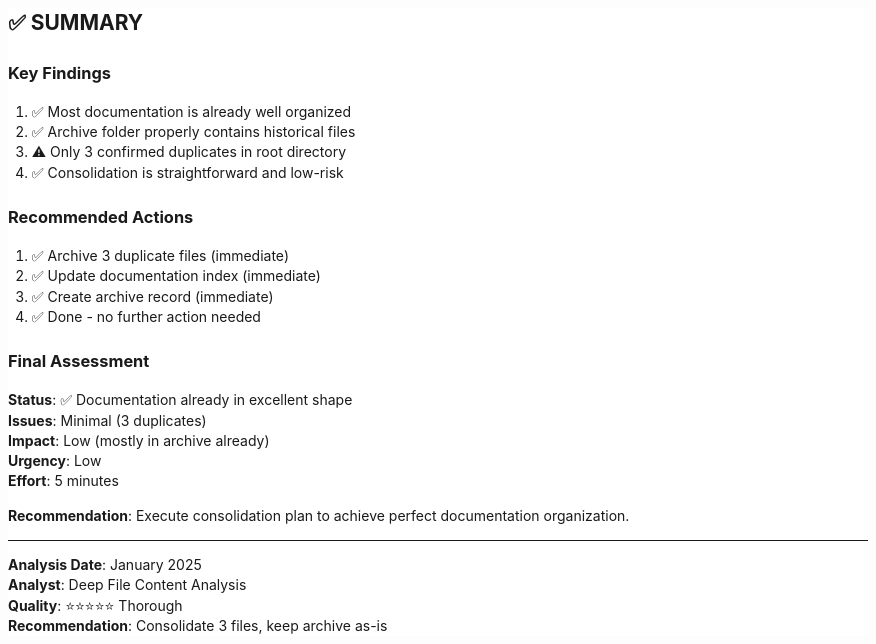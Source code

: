 ## ✅ SUMMARY

### Key Findings
1. ✅ Most documentation is already well organized
2. ✅ Archive folder properly contains historical files
3. ⚠️ Only 3 confirmed duplicates in root directory
4. ✅ Consolidation is straightforward and low-risk

### Recommended Actions
1. ✅ Archive 3 duplicate files (immediate)
2. ✅ Update documentation index (immediate)
3. ✅ Create archive record (immediate)
4. ✅ Done - no further action needed

### Final Assessment
**Status**: ✅ Documentation already in excellent shape  
**Issues**: Minimal (3 duplicates)  
**Impact**: Low (mostly in archive already)  
**Urgency**: Low  
**Effort**: 5 minutes  

**Recommendation**: Execute consolidation plan to achieve perfect documentation organization.

---

**Analysis Date**: January 2025  
**Analyst**: Deep File Content Analysis  
**Quality**: ⭐⭐⭐⭐⭐ Thorough  
**Recommendation**: Consolidate 3 files, keep archive as-is

